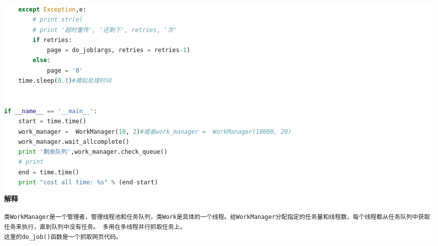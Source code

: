 ```python
    except Exception,e:
        # print str(e)
        # print '超时重传', '还剩下', retries, '次'
        if retries:
            page = do_job(args, retries = retries-1)
        else:
            page = '0'
    time.sleep(0.1)#模拟处理时间


if __name__ == '__main__':
    start = time.time()
    work_manager =  WorkManager(10, 2)#或者work_manager =  WorkManager(10000, 20)
    work_manager.wait_allcomplete()
    print '剩余队列',work_manager.check_queue()
    # print 
    end = time.time()
    print "cost all time: %s" % (end-start)

```

**解释**

```
类WorkManager是一个管理者，管理线程池和任务队列，类Work是具体的一个线程。给WorkManager分配指定的任务量和线程数，每个线程都从任务队列中获取任务来执行，直到队列中没有任务。 多用在多线程并行抓取任务上。
这里的do_job()函数是一个抓取网页代码。
```



